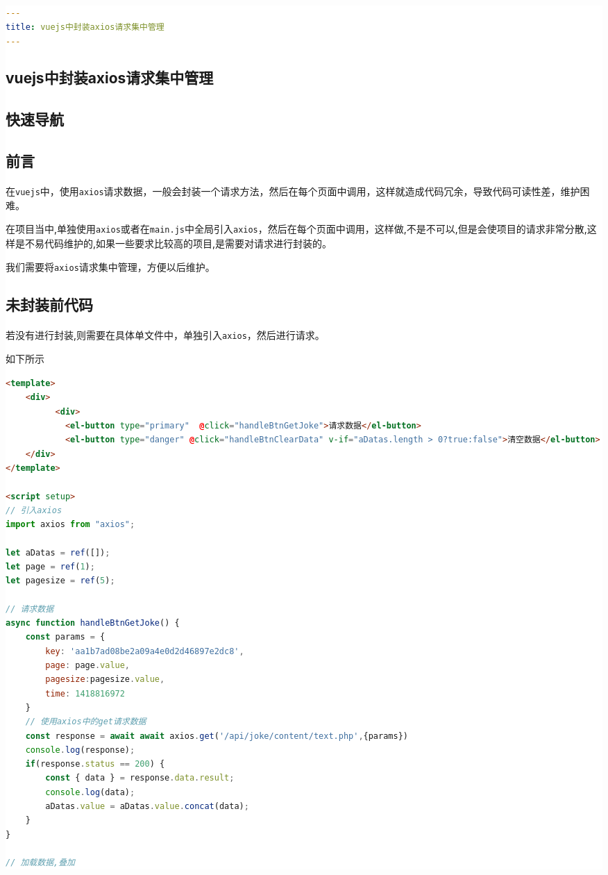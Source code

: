 ```yaml
---
title: vuejs中封装axios请求集中管理
---
```


## vuejs中封装axios请求集中管理

## 快速导航

<TOC />

## 前言

在`vuejs`中，使用`axios`请求数据，一般会封装一个请求方法，然后在每个页面中调用，这样就造成代码冗余，导致代码可读性差，维护困难。

在项目当中,单独使用`axios`或者在`main.js`中全局引入`axios`，然后在每个页面中调用，这样做,不是不可以,但是会使项目的请求非常分散,这样是不易代码维护的,如果一些要求比较高的项目,是需要对请求进行封装的。

我们需要将`axios`请求集中管理，方便以后维护。

## 未封装前代码   

若没有进行封装,则需要在具体单文件中，单独引入`axios`，然后进行请求。

如下所示

```html
<template>
    <div>
          <div>
            <el-button type="primary"  @click="handleBtnGetJoke">请求数据</el-button>
            <el-button type="danger" @click="handleBtnClearData" v-if="aDatas.length > 0?true:false">清空数据</el-button>
    </div>
</template>

<script setup>
// 引入axios    
import axios from "axios";

let aDatas = ref([]);
let page = ref(1);
let pagesize = ref(5);

// 请求数据
async function handleBtnGetJoke() {
    const params = {
        key: 'aa1b7ad08be2a09a4e0d2d46897e2dc8',
        page: page.value,
        pagesize:pagesize.value,
        time: 1418816972
    }
    // 使用axios中的get请求数据
    const response = await await axios.get('/api/joke/content/text.php',{params})
    console.log(response);
    if(response.status == 200) {
        const { data } = response.data.result;
        console.log(data);
        aDatas.value = aDatas.value.concat(data);
    }
}

// 加载数据,叠加
```